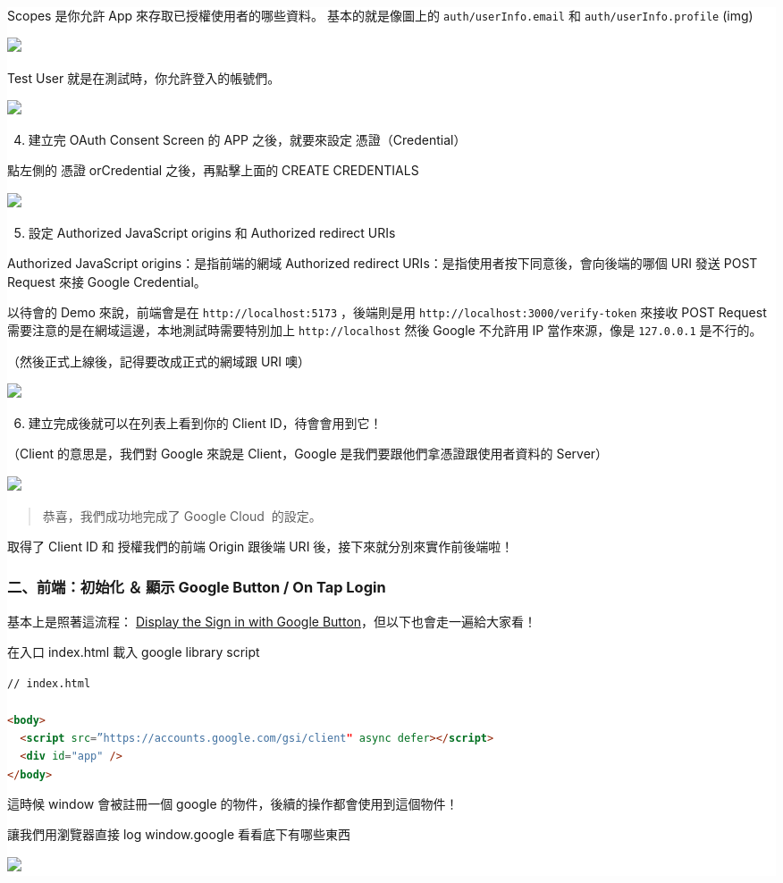 Scopes 是你允許 App 來存取已授權使用者的哪些資料。 基本的就是像圖上的 `auth/userInfo.email` 和 `auth/userInfo.profile` (img)

![](https://cdn-images-1.medium.com/max/800/1*hkZLtL311mJOvGjF2hdQcQ.png)

Test User 就是在測試時，你允許登入的帳號們。

![](https://cdn-images-1.medium.com/max/800/1*ehTtRiKqgW25y44nfJoc0w.png)

4. 建立完 OAuth Consent Screen 的 APP 之後，就要來設定 憑證（Credential）

點左側的 憑證 orCredential 之後，再點擊上面的 CREATE CREDENTIALS

![](https://cdn-images-1.medium.com/max/800/1*ew9PwDoWfFg1LoH277GXBA.png)

5. 設定 Authorized JavaScript origins 和 Authorized redirect URIs

Authorized JavaScript origins：是指前端的網域 Authorized redirect URIs：是指使用者按下同意後，會向後端的哪個 URI 發送 POST Request 來接 Google Credential。

以待會的 Demo 來說，前端會是在 `http://localhost:5173` ，後端則是用 `http://localhost:3000/verify-token` 來接收 POST Request 需要注意的是在網域這邊，本地測試時需要特別加上 `http://localhost` 然後 Google 不允許用 IP 當作來源，像是 `127.0.0.1` 是不行的。

（然後正式上線後，記得要改成正式的網域跟 URI 噢）

![](https://cdn-images-1.medium.com/max/800/1*vO99i3FUkkfSp97qysHojw.png)

6. 建立完成後就可以在列表上看到你的 Client ID，待會會用到它！

（Client 的意思是，我們對 Google 來說是 Client，Google 是我們要跟他們拿憑證跟使用者資料的 Server）

![](https://cdn-images-1.medium.com/max/800/1*sCw3rHXoSxJ7oq0uvarN8Q.png)

> 恭喜，我們成功地完成了 Google Cloud  的設定。

取得了 Client ID 和 授權我們的前端 Origin 跟後端 URI 後，接下來就分別來實作前後端啦！

### 二、前端：初始化 ＆ 顯示 Google Button / On Tap Login

基本上是照著這流程： [Display the Sign in with Google Button](https://developers.google.com/identity/gsi/web/guides/display-button)，但以下也會走一遍給大家看！

在入口 index.html 載入 google library script

```html
// index.html

<body>
  <script src=”https://accounts.google.com/gsi/client" async defer></script>
  <div id="app" />
</body>
```

這時候 window 會被註冊一個 google 的物件，後續的操作都會使用到這個物件！

讓我們用瀏覽器直接 log window.google 看看底下有哪些東西

![](https://cdn-images-1.medium.com/max/800/1*e-PjDrm2kjrRNGsgAmY6kw.png)
